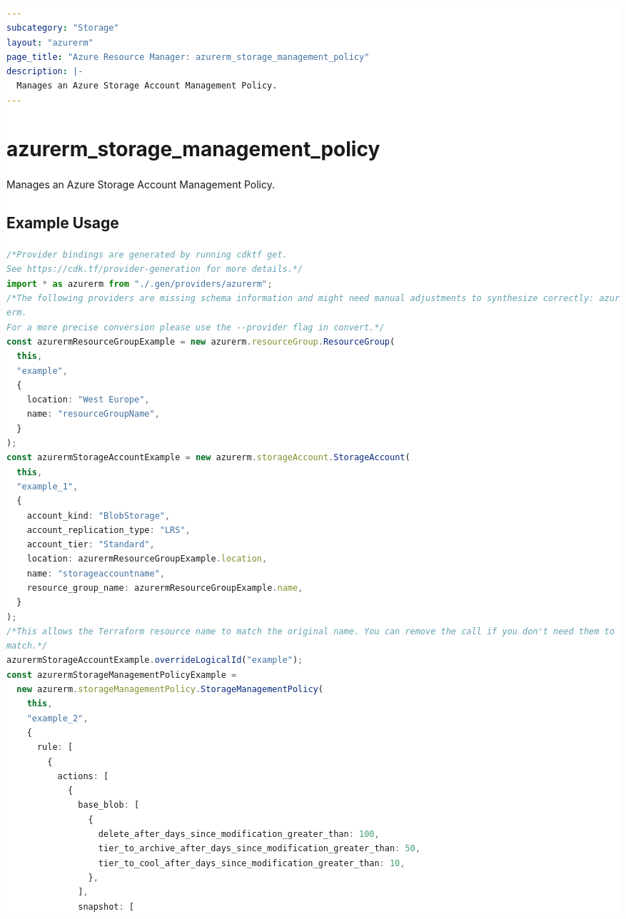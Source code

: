 ```yaml
---
subcategory: "Storage"
layout: "azurerm"
page_title: "Azure Resource Manager: azurerm_storage_management_policy"
description: |-
  Manages an Azure Storage Account Management Policy.
---
```


# azurerm\_storage\_management\_policy

Manages an Azure Storage Account Management Policy.

## Example Usage

```typescript
/*Provider bindings are generated by running cdktf get.
See https://cdk.tf/provider-generation for more details.*/
import * as azurerm from "./.gen/providers/azurerm";
/*The following providers are missing schema information and might need manual adjustments to synthesize correctly: azurerm.
For a more precise conversion please use the --provider flag in convert.*/
const azurermResourceGroupExample = new azurerm.resourceGroup.ResourceGroup(
  this,
  "example",
  {
    location: "West Europe",
    name: "resourceGroupName",
  }
);
const azurermStorageAccountExample = new azurerm.storageAccount.StorageAccount(
  this,
  "example_1",
  {
    account_kind: "BlobStorage",
    account_replication_type: "LRS",
    account_tier: "Standard",
    location: azurermResourceGroupExample.location,
    name: "storageaccountname",
    resource_group_name: azurermResourceGroupExample.name,
  }
);
/*This allows the Terraform resource name to match the original name. You can remove the call if you don't need them to match.*/
azurermStorageAccountExample.overrideLogicalId("example");
const azurermStorageManagementPolicyExample =
  new azurerm.storageManagementPolicy.StorageManagementPolicy(
    this,
    "example_2",
    {
      rule: [
        {
          actions: [
            {
              base_blob: [
                {
                  delete_after_days_since_modification_greater_than: 100,
                  tier_to_archive_after_days_since_modification_greater_than: 50,
                  tier_to_cool_after_days_since_modification_greater_than: 10,
                },
              ],
              snapshot: [
```